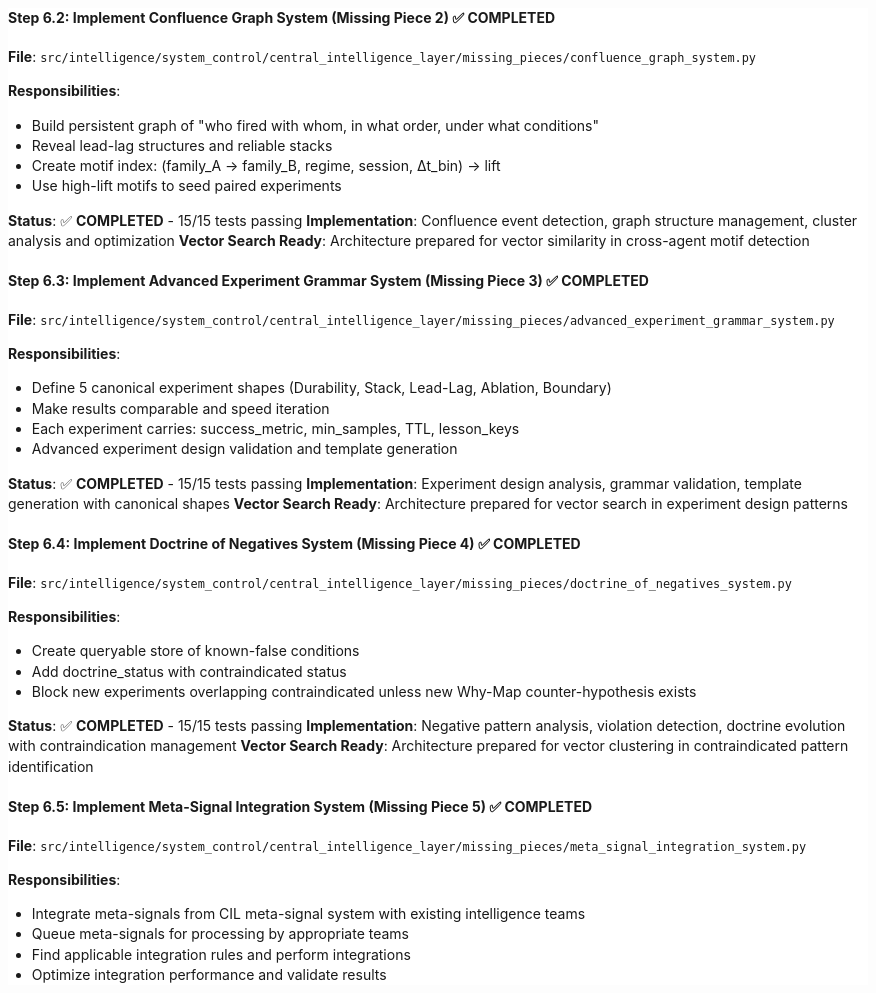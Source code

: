 #### **Step 6.2: Implement Confluence Graph System (Missing Piece 2) ✅ COMPLETED**
**File**: `src/intelligence/system_control/central_intelligence_layer/missing_pieces/confluence_graph_system.py`

**Responsibilities**:
- Build persistent graph of "who fired with whom, in what order, under what conditions"
- Reveal lead-lag structures and reliable stacks
- Create motif index: (family_A → family_B, regime, session, Δt_bin) → lift
- Use high-lift motifs to seed paired experiments

**Status**: ✅ **COMPLETED** - 15/15 tests passing
**Implementation**: Confluence event detection, graph structure management, cluster analysis and optimization
**Vector Search Ready**: Architecture prepared for vector similarity in cross-agent motif detection

#### **Step 6.3: Implement Advanced Experiment Grammar System (Missing Piece 3) ✅ COMPLETED**
**File**: `src/intelligence/system_control/central_intelligence_layer/missing_pieces/advanced_experiment_grammar_system.py`

**Responsibilities**:
- Define 5 canonical experiment shapes (Durability, Stack, Lead-Lag, Ablation, Boundary)
- Make results comparable and speed iteration
- Each experiment carries: success_metric, min_samples, TTL, lesson_keys
- Advanced experiment design validation and template generation

**Status**: ✅ **COMPLETED** - 15/15 tests passing
**Implementation**: Experiment design analysis, grammar validation, template generation with canonical shapes
**Vector Search Ready**: Architecture prepared for vector search in experiment design patterns

#### **Step 6.4: Implement Doctrine of Negatives System (Missing Piece 4) ✅ COMPLETED**
**File**: `src/intelligence/system_control/central_intelligence_layer/missing_pieces/doctrine_of_negatives_system.py`

**Responsibilities**:
- Create queryable store of known-false conditions
- Add doctrine_status with contraindicated status
- Block new experiments overlapping contraindicated unless new Why-Map counter-hypothesis exists

**Status**: ✅ **COMPLETED** - 15/15 tests passing
**Implementation**: Negative pattern analysis, violation detection, doctrine evolution with contraindication management
**Vector Search Ready**: Architecture prepared for vector clustering in contraindicated pattern identification

#### **Step 6.5: Implement Meta-Signal Integration System (Missing Piece 5) ✅ COMPLETED**
**File**: `src/intelligence/system_control/central_intelligence_layer/missing_pieces/meta_signal_integration_system.py`

**Responsibilities**:
- Integrate meta-signals from CIL meta-signal system with existing intelligence teams
- Queue meta-signals for processing by appropriate teams
- Find applicable integration rules and perform integrations
- Optimize integration performance and validate results
